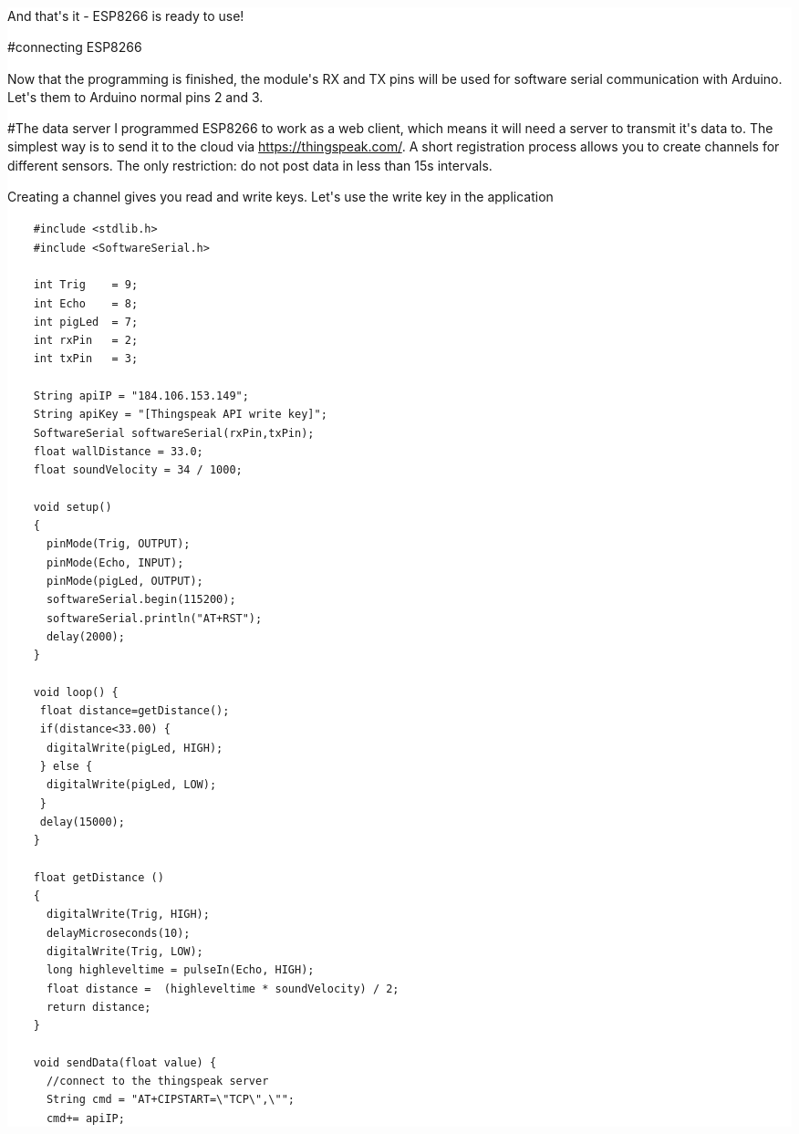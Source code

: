 And that's it - ESP8266 is ready to use!

#connecting ESP8266

Now that the programming is finished, the module's RX and TX pins will be used for software serial communication with Arduino. Let's them to Arduino normal pins 2 and 3.


#The data server
I programmed ESP8266 to work as a web client, which means it will need a server to transmit it's data to. The simplest way is to send it to the cloud via https://thingspeak.com/. A short registration process allows you to create channels for different sensors. The only restriction: do not post data in less than 15s intervals.

Creating a channel gives you read and write keys. Let's use the write key in the application

```
    #include <stdlib.h>
    #include <SoftwareSerial.h>

    int Trig    = 9;
    int Echo    = 8;
    int pigLed  = 7;
    int rxPin   = 2;
    int txPin   = 3;

    String apiIP = "184.106.153.149";
    String apiKey = "[Thingspeak API write key]";
    SoftwareSerial softwareSerial(rxPin,txPin);
    float wallDistance = 33.0;
    float soundVelocity = 34 / 1000;

    void setup()
    {
      pinMode(Trig, OUTPUT);
      pinMode(Echo, INPUT);
      pinMode(pigLed, OUTPUT);  
      softwareSerial.begin(115200);
      softwareSerial.println("AT+RST");  
      delay(2000);
    }

    void loop() {
     float distance=getDistance();
     if(distance<33.00) {
      digitalWrite(pigLed, HIGH);
     } else {
      digitalWrite(pigLed, LOW);
     }
     delay(15000);
    }

    float getDistance ()
    {
      digitalWrite(Trig, HIGH);
      delayMicroseconds(10);
      digitalWrite(Trig, LOW);
      long highleveltime = pulseIn(Echo, HIGH);
      float distance =  (highleveltime * soundVelocity) / 2;
      return distance;
    }

    void sendData(float value) {  
      //connect to the thingspeak server
      String cmd = "AT+CIPSTART=\"TCP\",\"";
      cmd+= apiIP;
```